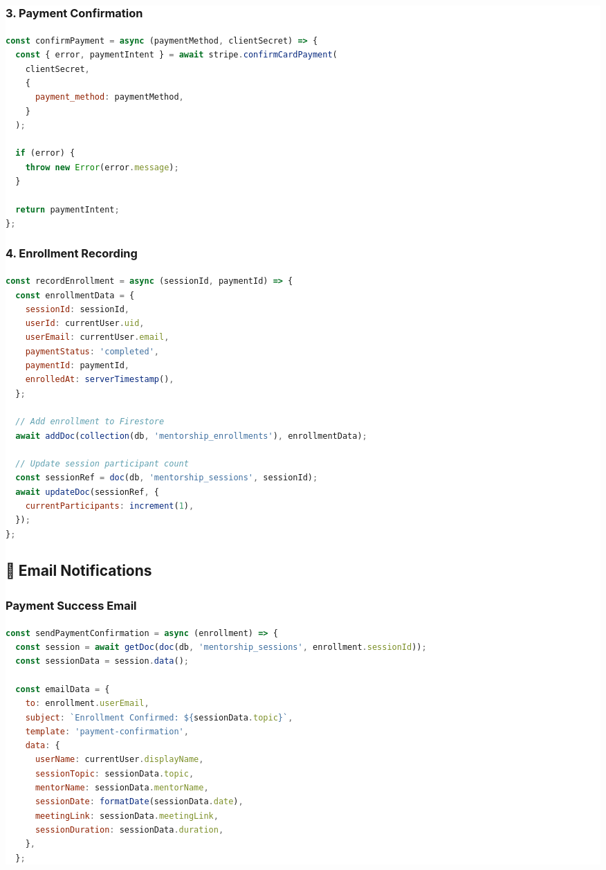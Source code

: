 ### 3. Payment Confirmation
```javascript
const confirmPayment = async (paymentMethod, clientSecret) => {
  const { error, paymentIntent } = await stripe.confirmCardPayment(
    clientSecret,
    {
      payment_method: paymentMethod,
    }
  );

  if (error) {
    throw new Error(error.message);
  }

  return paymentIntent;
};
```

### 4. Enrollment Recording
```javascript
const recordEnrollment = async (sessionId, paymentId) => {
  const enrollmentData = {
    sessionId: sessionId,
    userId: currentUser.uid,
    userEmail: currentUser.email,
    paymentStatus: 'completed',
    paymentId: paymentId,
    enrolledAt: serverTimestamp(),
  };

  // Add enrollment to Firestore
  await addDoc(collection(db, 'mentorship_enrollments'), enrollmentData);

  // Update session participant count
  const sessionRef = doc(db, 'mentorship_sessions', sessionId);
  await updateDoc(sessionRef, {
    currentParticipants: increment(1),
  });
};
```

## 📧 Email Notifications

### Payment Success Email
```javascript
const sendPaymentConfirmation = async (enrollment) => {
  const session = await getDoc(doc(db, 'mentorship_sessions', enrollment.sessionId));
  const sessionData = session.data();

  const emailData = {
    to: enrollment.userEmail,
    subject: `Enrollment Confirmed: ${sessionData.topic}`,
    template: 'payment-confirmation',
    data: {
      userName: currentUser.displayName,
      sessionTopic: sessionData.topic,
      mentorName: sessionData.mentorName,
      sessionDate: formatDate(sessionData.date),
      meetingLink: sessionData.meetingLink,
      sessionDuration: sessionData.duration,
    },
  };

```